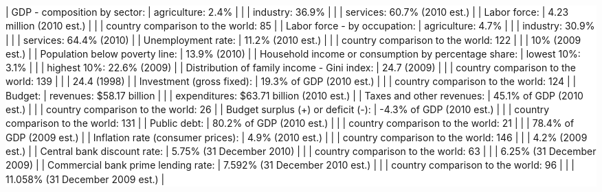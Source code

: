 | GDP - composition by sector: | agriculture: 2.4% |
| | industry: 36.9% |
| | services: 60.7% (2010 est.) |
| Labor force: | 4.23 million (2010 est.) |
| | country comparison to the world: 85 |
| Labor force - by occupation: | agriculture: 4.7% |
| | industry: 30.9% |
| | services: 64.4% (2010) |
| Unemployment rate: | 11.2% (2010 est.) |
| | country comparison to the world: 122 |
| | 10% (2009 est.) |
| Population below poverty line: | 13.9% (2010) |
| Household income or consumption by percentage share: | lowest 10%: 3.1% |
| | highest 10%: 22.6% (2009) |
| Distribution of family income - Gini index: | 24.7 (2009) |
| | country comparison to the world: 139 |
| | 24.4 (1998) |
| Investment (gross fixed): | 19.3% of GDP (2010 est.) |
| | country comparison to the world: 124 |
| Budget: | revenues: $58.17 billion |
| | expenditures: $63.71 billion (2010 est.) |
| Taxes and other revenues: | 45.1% of GDP (2010 est.) |
| | country comparison to the world: 26 |
| Budget surplus (+) or deficit (-): | -4.3% of GDP (2010 est.) |
| | country comparison to the world: 131 |
| Public debt: | 80.2% of GDP (2010 est.) |
| | country comparison to the world: 21 |
| | 78.4% of GDP (2009 est.) |
| Inflation rate (consumer prices): | 4.9% (2010 est.) |
| | country comparison to the world: 146 |
| | 4.2% (2009 est.) |
| Central bank discount rate: | 5.75% (31 December 2010) |
| | country comparison to the world: 63 |
| | 6.25% (31 December 2009) |
| Commercial bank prime lending rate: | 7.592% (31 December 2010 est.) |
| | country comparison to the world: 96 |
| | 11.058% (31 December 2009 est.) |
